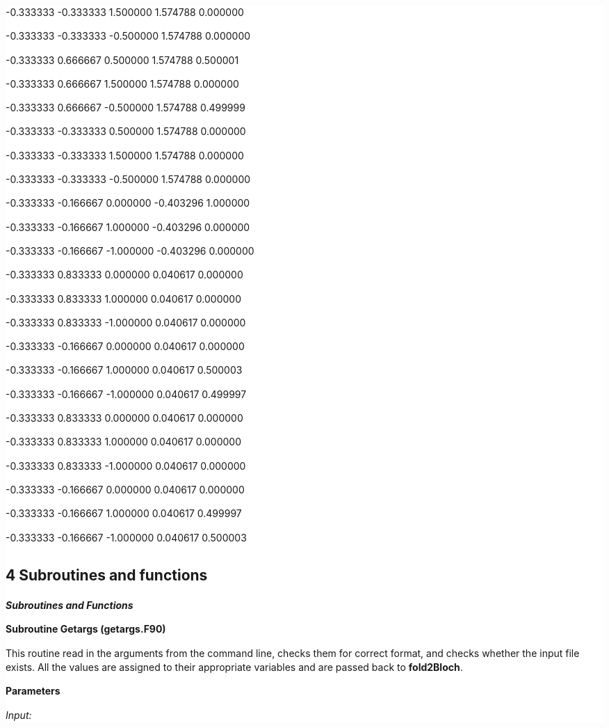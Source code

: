 -0.333333 -0.333333 1.500000 1.574788 0.000000

-0.333333 -0.333333 -0.500000 1.574788 0.000000

-0.333333 0.666667 0.500000 1.574788 0.500001

-0.333333 0.666667 1.500000 1.574788 0.000000

-0.333333 0.666667 -0.500000 1.574788 0.499999

-0.333333 -0.333333 0.500000 1.574788 0.000000

-0.333333 -0.333333 1.500000 1.574788 0.000000

-0.333333 -0.333333 -0.500000 1.574788 0.000000

  

-0.333333 -0.166667 0.000000 -0.403296 1.000000

-0.333333 -0.166667 1.000000 -0.403296 0.000000

-0.333333 -0.166667 -1.000000 -0.403296 0.000000

-0.333333 0.833333 0.000000 0.040617 0.000000

-0.333333 0.833333 1.000000 0.040617 0.000000

-0.333333 0.833333 -1.000000 0.040617 0.000000

-0.333333 -0.166667 0.000000 0.040617 0.000000

-0.333333 -0.166667 1.000000 0.040617 0.500003

-0.333333 -0.166667 -1.000000 0.040617 0.499997

-0.333333 0.833333 0.000000 0.040617 0.000000

-0.333333 0.833333 1.000000 0.040617 0.000000

-0.333333 0.833333 -1.000000 0.040617 0.000000

-0.333333 -0.166667 0.000000 0.040617 0.000000

-0.333333 -0.166667 1.000000 0.040617 0.499997

-0.333333 -0.166667 -1.000000 0.040617 0.500003

  



## 4 Subroutines and functions

  
_**Subroutines and Functions**_

**Subroutine Getargs (getargs.F90)**

This routine read in the arguments from the command line, checks them for
correct format, and checks whether the input file exists. All the values are
assigned to their appropriate variables and are passed back to **fold2Bloch**.

**Parameters**

_Input:_
